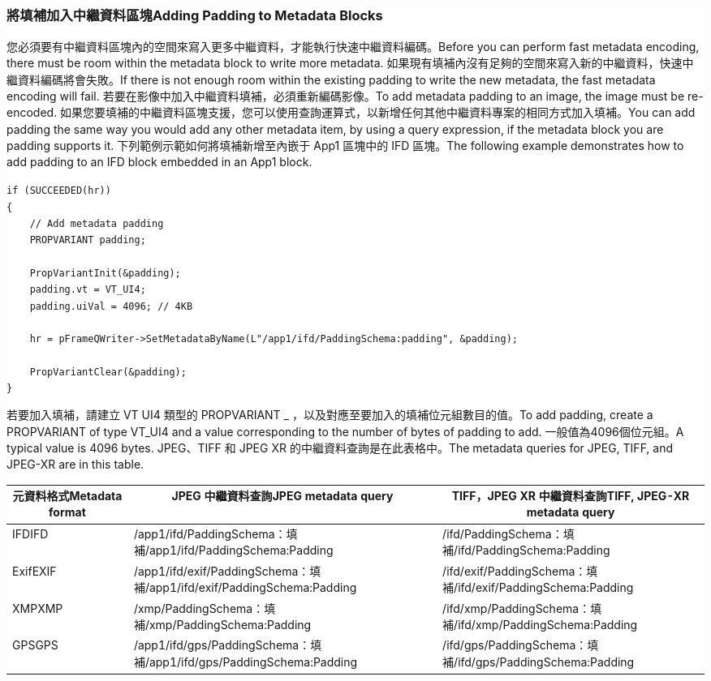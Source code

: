 ### <a name="adding-padding-to-metadata-blocks"></a><span data-ttu-id="abf13-273">將填補加入中繼資料區塊</span><span class="sxs-lookup"><span data-stu-id="abf13-273">Adding Padding to Metadata Blocks</span></span>

<span data-ttu-id="abf13-274">您必須要有中繼資料區塊內的空間來寫入更多中繼資料，才能執行快速中繼資料編碼。</span><span class="sxs-lookup"><span data-stu-id="abf13-274">Before you can perform fast metadata encoding, there must be room within the metadata block to write more metadata.</span></span> <span data-ttu-id="abf13-275">如果現有填補內沒有足夠的空間來寫入新的中繼資料，快速中繼資料編碼將會失敗。</span><span class="sxs-lookup"><span data-stu-id="abf13-275">If there is not enough room within the existing padding to write the new metadata, the fast metadata encoding will fail.</span></span> <span data-ttu-id="abf13-276">若要在影像中加入中繼資料填補，必須重新編碼影像。</span><span class="sxs-lookup"><span data-stu-id="abf13-276">To add metadata padding to an image, the image must be re-encoded.</span></span> <span data-ttu-id="abf13-277">如果您要填補的中繼資料區塊支援，您可以使用查詢運算式，以新增任何其他中繼資料專案的相同方式加入填補。</span><span class="sxs-lookup"><span data-stu-id="abf13-277">You can add padding the same way you would add any other metadata item, by using a query expression, if the metadata block you are padding supports it.</span></span> <span data-ttu-id="abf13-278">下列範例示範如何將填補新增至內嵌于 App1 區塊中的 IFD 區塊。</span><span class="sxs-lookup"><span data-stu-id="abf13-278">The following example demonstrates how to add padding to an IFD block embedded in an App1 block.</span></span>


```
if (SUCCEEDED(hr))
{
    // Add metadata padding
    PROPVARIANT padding;

    PropVariantInit(&padding);
    padding.vt = VT_UI4;
    padding.uiVal = 4096; // 4KB

    hr = pFrameQWriter->SetMetadataByName(L"/app1/ifd/PaddingSchema:padding", &padding);

    PropVariantClear(&padding);
}
```



<span data-ttu-id="abf13-279">若要加入填補，請建立 VT UI4 類型的 PROPVARIANT \_ ，以及對應至要加入的填補位元組數目的值。</span><span class="sxs-lookup"><span data-stu-id="abf13-279">To add padding, create a PROPVARIANT of type VT\_UI4 and a value corresponding to the number of bytes of padding to add.</span></span> <span data-ttu-id="abf13-280">一般值為4096個位元組。</span><span class="sxs-lookup"><span data-stu-id="abf13-280">A typical value is 4096 bytes.</span></span> <span data-ttu-id="abf13-281">JPEG、TIFF 和 JPEG XR 的中繼資料查詢是在此表格中。</span><span class="sxs-lookup"><span data-stu-id="abf13-281">The metadata queries for JPEG, TIFF, and JPEG-XR are in this table.</span></span>



| <span data-ttu-id="abf13-282">元資料格式</span><span class="sxs-lookup"><span data-stu-id="abf13-282">Metadata format</span></span> | <span data-ttu-id="abf13-283">JPEG 中繼資料查詢</span><span class="sxs-lookup"><span data-stu-id="abf13-283">JPEG metadata query</span></span>                  | <span data-ttu-id="abf13-284">TIFF，JPEG XR 中繼資料查詢</span><span class="sxs-lookup"><span data-stu-id="abf13-284">TIFF, JPEG-XR metadata query</span></span>    |
|-----------------|--------------------------------------|---------------------------------|
| <span data-ttu-id="abf13-285">IFD</span><span class="sxs-lookup"><span data-stu-id="abf13-285">IFD</span></span>             | <span data-ttu-id="abf13-286">/app1/ifd/PaddingSchema：填補</span><span class="sxs-lookup"><span data-stu-id="abf13-286">/app1/ifd/PaddingSchema:Padding</span></span>      | <span data-ttu-id="abf13-287">/ifd/PaddingSchema：填補</span><span class="sxs-lookup"><span data-stu-id="abf13-287">/ifd/PaddingSchema:Padding</span></span>      |
| <span data-ttu-id="abf13-288">Exif</span><span class="sxs-lookup"><span data-stu-id="abf13-288">EXIF</span></span>            | <span data-ttu-id="abf13-289">/app1/ifd/exif/PaddingSchema：填補</span><span class="sxs-lookup"><span data-stu-id="abf13-289">/app1/ifd/exif/PaddingSchema:Padding</span></span> | <span data-ttu-id="abf13-290">/ifd/exif/PaddingSchema：填補</span><span class="sxs-lookup"><span data-stu-id="abf13-290">/ifd/exif/PaddingSchema:Padding</span></span> |
| <span data-ttu-id="abf13-291">XMP</span><span class="sxs-lookup"><span data-stu-id="abf13-291">XMP</span></span>             | <span data-ttu-id="abf13-292">/xmp/PaddingSchema：填補</span><span class="sxs-lookup"><span data-stu-id="abf13-292">/xmp/PaddingSchema:Padding</span></span>           | <span data-ttu-id="abf13-293">/ifd/xmp/PaddingSchema：填補</span><span class="sxs-lookup"><span data-stu-id="abf13-293">/ifd/xmp/PaddingSchema:Padding</span></span>  |
| <span data-ttu-id="abf13-294">GPS</span><span class="sxs-lookup"><span data-stu-id="abf13-294">GPS</span></span>             | <span data-ttu-id="abf13-295">/app1/ifd/gps/PaddingSchema：填補</span><span class="sxs-lookup"><span data-stu-id="abf13-295">/app1/ifd/gps/PaddingSchema:Padding</span></span>  | <span data-ttu-id="abf13-296">/ifd/gps/PaddingSchema：填補</span><span class="sxs-lookup"><span data-stu-id="abf13-296">/ifd/gps/PaddingSchema:Padding</span></span>  |
